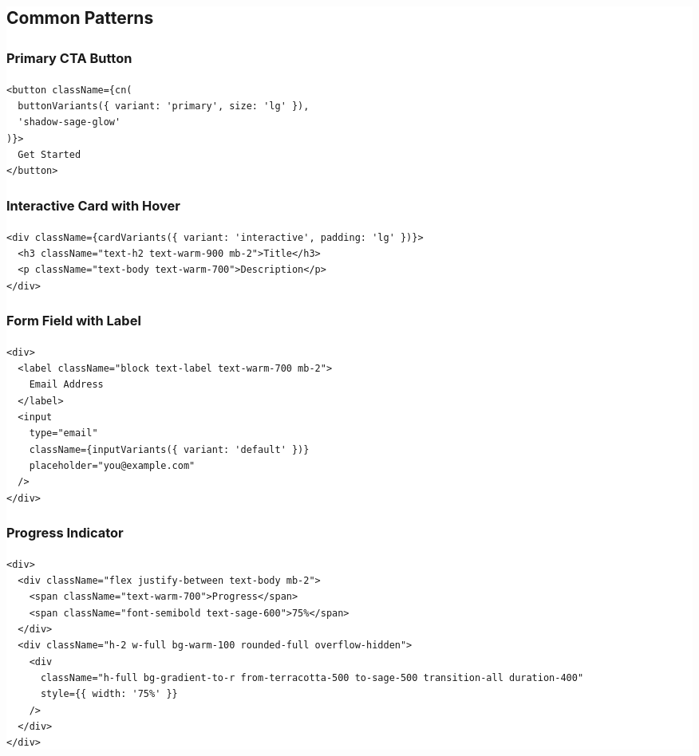
## Common Patterns

### Primary CTA Button
```tsx
<button className={cn(
  buttonVariants({ variant: 'primary', size: 'lg' }),
  'shadow-sage-glow'
)}>
  Get Started
</button>
```

### Interactive Card with Hover
```tsx
<div className={cardVariants({ variant: 'interactive', padding: 'lg' })}>
  <h3 className="text-h2 text-warm-900 mb-2">Title</h3>
  <p className="text-body text-warm-700">Description</p>
</div>
```

### Form Field with Label
```tsx
<div>
  <label className="block text-label text-warm-700 mb-2">
    Email Address
  </label>
  <input
    type="email"
    className={inputVariants({ variant: 'default' })}
    placeholder="you@example.com"
  />
</div>
```

### Progress Indicator
```tsx
<div>
  <div className="flex justify-between text-body mb-2">
    <span className="text-warm-700">Progress</span>
    <span className="font-semibold text-sage-600">75%</span>
  </div>
  <div className="h-2 w-full bg-warm-100 rounded-full overflow-hidden">
    <div
      className="h-full bg-gradient-to-r from-terracotta-500 to-sage-500 transition-all duration-400"
      style={{ width: '75%' }}
    />
  </div>
</div>
```
